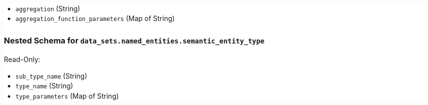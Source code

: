 - `aggregation` (String)
- `aggregation_function_parameters` (Map of String)



<a id="nestedatt--data_sets--named_entities--semantic_entity_type"></a>
### Nested Schema for `data_sets.named_entities.semantic_entity_type`

Read-Only:

- `sub_type_name` (String)
- `type_name` (String)
- `type_parameters` (Map of String)
